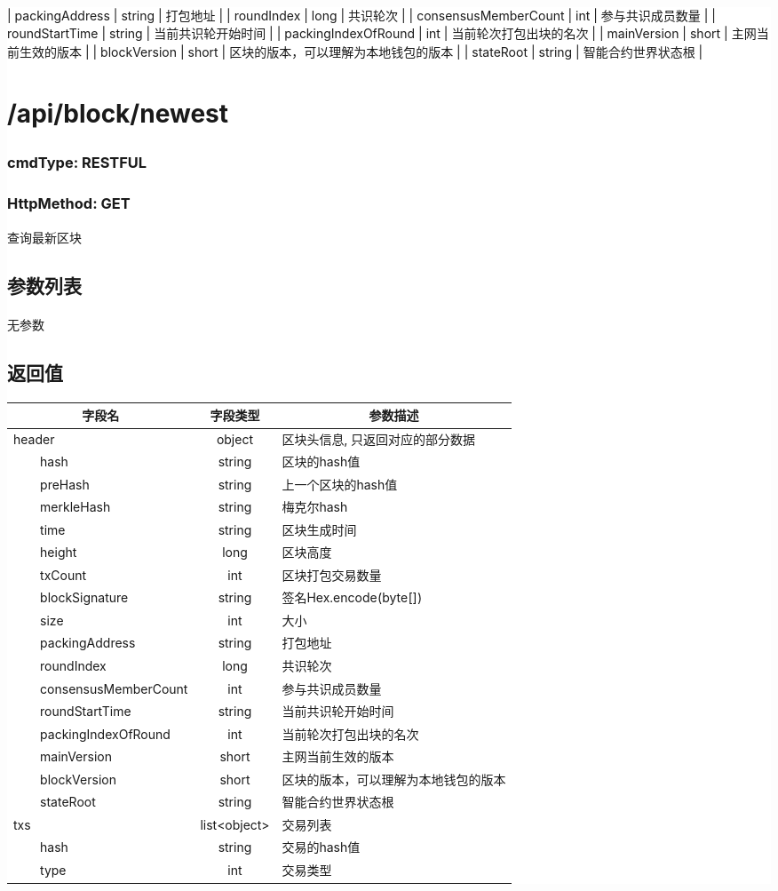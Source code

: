| packingAddress       | string | 打包地址                 |
| roundIndex           |  long  | 共识轮次                 |
| consensusMemberCount |  int   | 参与共识成员数量             |
| roundStartTime       | string | 当前共识轮开始时间            |
| packingIndexOfRound  |  int   | 当前轮次打包出块的名次          |
| mainVersion          | short  | 主网当前生效的版本            |
| blockVersion         | short  | 区块的版本，可以理解为本地钱包的版本   |
| stateRoot            | string | 智能合约世界状态根            |

/api/block/newest
=================
### cmdType: RESTFUL
### HttpMethod: GET
查询最新区块

参数列表
----
无参数

返回值
---
| 字段名                                                                                                      |      字段类型       | 参数描述                                      |
| -------------------------------------------------------------------------------------------------------- |:---------------:| ----------------------------------------- |
| header                                                                                                   |     object      | 区块头信息, 只返回对应的部分数据                         |
| &nbsp;&nbsp;&nbsp;&nbsp;&nbsp;&nbsp;&nbsp;&nbsp;hash                                                     |     string      | 区块的hash值                                  |
| &nbsp;&nbsp;&nbsp;&nbsp;&nbsp;&nbsp;&nbsp;&nbsp;preHash                                                  |     string      | 上一个区块的hash值                               |
| &nbsp;&nbsp;&nbsp;&nbsp;&nbsp;&nbsp;&nbsp;&nbsp;merkleHash                                               |     string      | 梅克尔hash                                   |
| &nbsp;&nbsp;&nbsp;&nbsp;&nbsp;&nbsp;&nbsp;&nbsp;time                                                     |     string      | 区块生成时间                                    |
| &nbsp;&nbsp;&nbsp;&nbsp;&nbsp;&nbsp;&nbsp;&nbsp;height                                                   |      long       | 区块高度                                      |
| &nbsp;&nbsp;&nbsp;&nbsp;&nbsp;&nbsp;&nbsp;&nbsp;txCount                                                  |       int       | 区块打包交易数量                                  |
| &nbsp;&nbsp;&nbsp;&nbsp;&nbsp;&nbsp;&nbsp;&nbsp;blockSignature                                           |     string      | 签名Hex.encode(byte[])                      |
| &nbsp;&nbsp;&nbsp;&nbsp;&nbsp;&nbsp;&nbsp;&nbsp;size                                                     |       int       | 大小                                        |
| &nbsp;&nbsp;&nbsp;&nbsp;&nbsp;&nbsp;&nbsp;&nbsp;packingAddress                                           |     string      | 打包地址                                      |
| &nbsp;&nbsp;&nbsp;&nbsp;&nbsp;&nbsp;&nbsp;&nbsp;roundIndex                                               |      long       | 共识轮次                                      |
| &nbsp;&nbsp;&nbsp;&nbsp;&nbsp;&nbsp;&nbsp;&nbsp;consensusMemberCount                                     |       int       | 参与共识成员数量                                  |
| &nbsp;&nbsp;&nbsp;&nbsp;&nbsp;&nbsp;&nbsp;&nbsp;roundStartTime                                           |     string      | 当前共识轮开始时间                                 |
| &nbsp;&nbsp;&nbsp;&nbsp;&nbsp;&nbsp;&nbsp;&nbsp;packingIndexOfRound                                      |       int       | 当前轮次打包出块的名次                               |
| &nbsp;&nbsp;&nbsp;&nbsp;&nbsp;&nbsp;&nbsp;&nbsp;mainVersion                                              |      short      | 主网当前生效的版本                                 |
| &nbsp;&nbsp;&nbsp;&nbsp;&nbsp;&nbsp;&nbsp;&nbsp;blockVersion                                             |      short      | 区块的版本，可以理解为本地钱包的版本                        |
| &nbsp;&nbsp;&nbsp;&nbsp;&nbsp;&nbsp;&nbsp;&nbsp;stateRoot                                                |     string      | 智能合约世界状态根                                 |
| txs                                                                                                      | list&lt;object> | 交易列表                                      |
| &nbsp;&nbsp;&nbsp;&nbsp;&nbsp;&nbsp;&nbsp;&nbsp;hash                                                     |     string      | 交易的hash值                                  |
| &nbsp;&nbsp;&nbsp;&nbsp;&nbsp;&nbsp;&nbsp;&nbsp;type                                                     |       int       | 交易类型                                      |